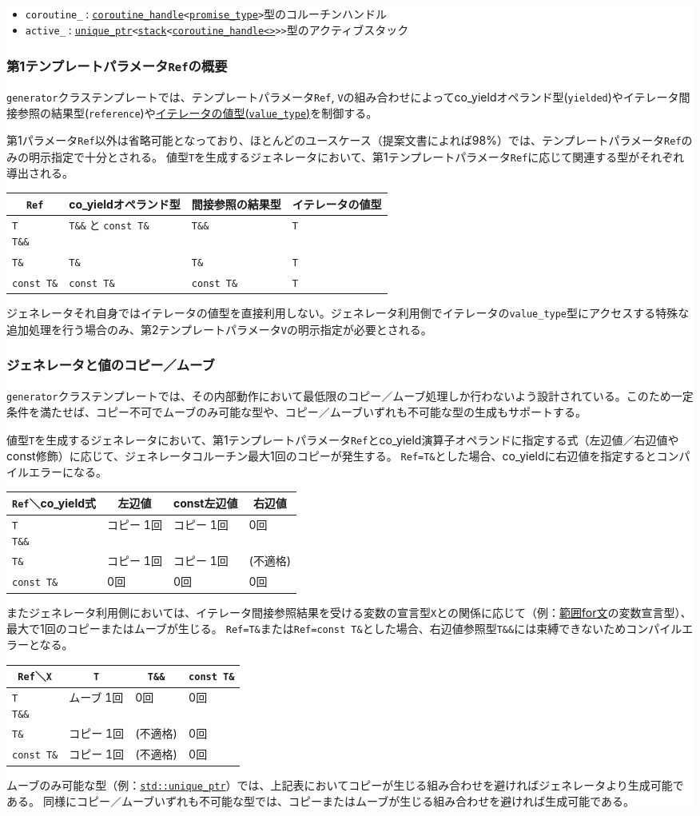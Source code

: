 - `coroutine_` : [`coroutine_handle`](/reference/coroutine/coroutine_handle.md)`<`[`promise_type`](generator/promise_type.md)`>`型のコルーチンハンドル
- `active_` : [`unique_ptr`](/reference/memory/unique_ptr.md)`<`[`stack`](/reference/stack/stack.md)`<`[`coroutine_handle<>`](/reference/coroutine/coroutine_handle.md)`>>`型のアクティブスタック


### 第1テンプレートパラメータ`Ref`の概要
`generator`クラステンプレートでは、テンプレートパラメータ`Ref`, `V`の組み合わせによってco_yieldオペランド型(`yielded`)やイテレータ間接参照の結果型(`reference`)や[イテレータの値型(`value_type`)](generator/iterator.md)を制御する。

第1パラメータ`Ref`以外は省略可能となっており、ほとんどのユースケース（提案文書によれば98%）では、テンプレートパラメータ`Ref`のみの明示指定で十分とされる。
値型`T`を生成するジェネレータにおいて、第1テンプレートパラメータ`Ref`に応じて関連する型がそれぞれ導出される。

|`Ref`|co_yieldオペランド型|間接参照の結果型|イテレータの値型|
|-----|----|----|----|
|`T`<br/>`T&&`|`T&&` と `const T&`|`T&&`|`T`|
|`T&`|`T&`|`T&`|`T`|
|`const T&`|`const T&`|`const T&`|`T`|

ジェネレータそれ自身ではイテレータの値型を直接利用しない。ジェネレータ利用側でイテレータの`value_type`型にアクセスする特殊な追加処理を行う場合のみ、第2テンプレートパラメータ`V`の明示指定が必要とされる。


### ジェネレータと値のコピー／ムーブ
`generator`クラステンプレートでは、その内部動作において最低限のコピー／ムーブ処理しか行わないよう設計されている。このため一定条件を満たせば、コピー不可でムーブのみ可能な型や、コピー／ムーブいずれも不可能な型の生成もサポートする。

値型`T`を生成するジェネレータにおいて、第1テンプレートパラメータ`Ref`とco_yield演算子オペランドに指定する式（左辺値／右辺値やconst修飾）に応じて、ジェネレータコルーチン最大1回のコピーが発生する。
`Ref=T&`とした場合、co_yieldに右辺値を指定するとコンパイルエラーになる。

|`Ref`＼co_yield式|左辺値|const左辺値|右辺値|
|-----|----|----|----|
|`T`<br/>`T&&`|コピー 1回|コピー 1回|0回|
|`T&`|コピー 1回|コピー 1回|(不適格)|
|`const T&`|0回|0回|0回|

またジェネレータ利用側においては、イテレータ間接参照結果を受ける変数の宣言型`X`との関係に応じて（例：[範囲for文](/lang/cpp11/range_based_for.md)の変数宣言型）、最大で1回のコピーまたはムーブが生じる。
`Ref=T&`または`Ref=const T&`とした場合、右辺値参照型`T&&`には束縛できないためコンパイルエラーとなる。

|`Ref`＼`X`|`T`|`T&&`|`const T&`|
|-----|----|----|----|
|`T`<br/>`T&&`|ムーブ 1回|0回|0回|
|`T&`|コピー 1回|(不適格)|0回|
|`const T&`|コピー 1回|(不適格)|0回|

ムーブのみ可能な型（例：[`std::unique_ptr`](/reference/memory/unique_ptr.md)）では、上記表においてコピーが生じる組み合わせを避ければジェネレータより生成可能である。
同様にコピー／ムーブいずれも不可能な型では、コピーまたはムーブが生じる組み合わせを避ければ生成可能である。
